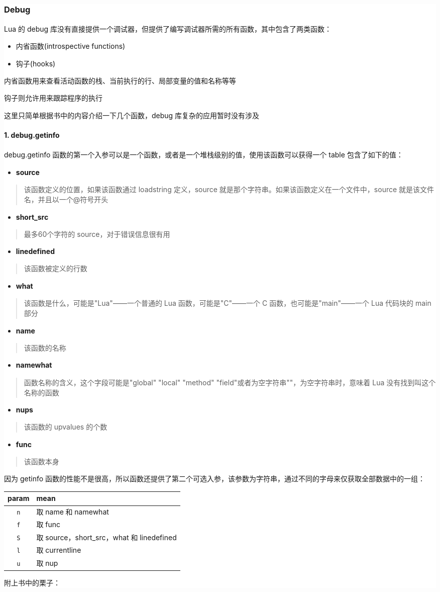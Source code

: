 
### Debug

Lua 的 debug 库没有直接提供一个调试器，但提供了编写调试器所需的所有函数，其中包含了两类函数：

* 内省函数(introspective functions)

* 钩子(hooks)

内省函数用来查看活动函数的栈、当前执行的行、局部变量的值和名称等等

钩子则允许用来跟踪程序的执行

这里只简单根据书中的内容介绍一下几个函数，debug 库复杂的应用暂时没有涉及

#### 1. debug.getinfo

debug.getinfo 函数的第一个入参可以是一个函数，或者是一个堆栈级别的值，使用该函数可以获得一个 table 包含了如下的值：

* **source**
>该函数定义的位置，如果该函数通过 loadstring 定义，source 就是那个字符串。如果该函数定义在一个文件中，source 就是该文件名，并且以一个@符号开头

* **short_src**
>最多60个字符的 source，对于错误信息很有用

* **linedefined**
>该函数被定义的行数

* **what**
>该函数是什么，可能是"Lua"——一个普通的 Lua 函数，可能是"C"——一个 C 函数，也可能是"main"——一个 Lua 代码块的 main 部分

* **name**
>该函数的名称

* **namewhat**
>函数名称的含义，这个字段可能是"global" "local" "method" "field"或者为空字符串""，为空字符串时，意味着 Lua 没有找到叫这个名称的函数

* **nups**
>该函数的 upvalues 的个数

* **func**
>该函数本身

因为 getinfo 函数的性能不是很高，所以函数还提供了第二个可选入参，该参数为字符串，通过不同的字母来仅获取全部数据中的一组：

| param | mean |
|:-----:|:---- |
| `n` | 取 name 和 namewhat |
| `f` | 取 func |
| `S` | 取 source，short_src，what 和 linedefined |
| `l` | 取 currentline |
| `u` | 取 nup |


附上书中的栗子：
